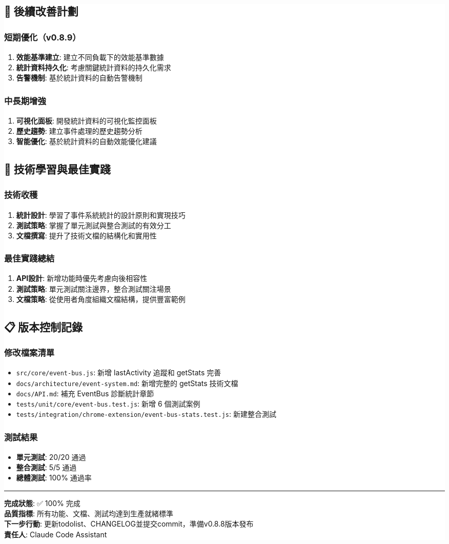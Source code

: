 ## 🚀 後續改善計劃

### 短期優化（v0.8.9）
1. **效能基準建立**: 建立不同負載下的效能基準數據
2. **統計資料持久化**: 考慮關鍵統計資料的持久化需求
3. **告警機制**: 基於統計資料的自動告警機制

### 中長期增強
1. **可視化面板**: 開發統計資料的可視化監控面板
2. **歷史趨勢**: 建立事件處理的歷史趨勢分析
3. **智能優化**: 基於統計資料的自動效能優化建議

## 📝 技術學習與最佳實踐

### 技術收穫
1. **統計設計**: 學習了事件系統統計的設計原則和實現技巧
2. **測試策略**: 掌握了單元測試與整合測試的有效分工
3. **文檔撰寫**: 提升了技術文檔的結構化和實用性

### 最佳實踐總結
1. **API設計**: 新增功能時優先考慮向後相容性
2. **測試策略**: 單元測試關注邊界，整合測試關注場景
3. **文檔策略**: 從使用者角度組織文檔結構，提供豐富範例

## 📋 版本控制記錄

### 修改檔案清單
- `src/core/event-bus.js`: 新增 lastActivity 追蹤和 getStats 完善
- `docs/architecture/event-system.md`: 新增完整的 getStats 技術文檔
- `docs/API.md`: 補充 EventBus 診斷統計章節
- `tests/unit/core/event-bus.test.js`: 新增 6 個測試案例
- `tests/integration/chrome-extension/event-bus-stats.test.js`: 新建整合測試

### 測試結果
- **單元測試**: 20/20 通過
- **整合測試**: 5/5 通過  
- **總體測試**: 100% 通過率

---

**完成狀態**: ✅ 100% 完成  
**品質指標**: 所有功能、文檔、測試均達到生產就緒標準  
**下一步行動**: 更新todolist、CHANGELOG並提交commit，準備v0.8.8版本發布  
**責任人**: Claude Code Assistant